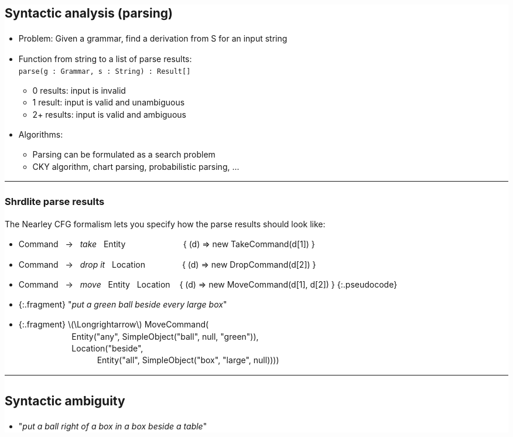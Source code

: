 
## Syntactic analysis (parsing)

- Problem: Given a grammar, find a derivation from S for an input string

- Function from string to a list of parse results:  
  `parse(g : Grammar, s : String) : Result[]`

    - 0 results: input is invalid
    - 1 result: input is valid and unambiguous
    - 2+ results: input is valid and ambiguous

- Algorithms:

    - Parsing can be formulated as a search problem
    - CKY algorithm, chart parsing, probabilistic parsing, ...

---

### Shrdlite parse results

The Nearley CFG formalism lets you specify how the parse results should look like:

- Command   →   *take*   Entity                          { (d) => new TakeCommand(d[1]) }
- Command   →   *drop it*   Location                 { (d) => new DropCommand(d[2]) }
- Command   →   *move*   Entity   Location    { (d) => new MoveCommand(d[1], d[2]) }
{:.pseudocode}


- {:.fragment} "*put a green ball beside every large box*"

- {:.fragment} \\(\Longrightarrow\\)
  MoveCommand(  
                         Entity("any", SimpleObject("ball", null, "green")),  
                         Location("beside",  
                                    Entity("all", SimpleObject("box", "large", null))))

---

## Syntactic ambiguity

- "*put a ball right of a box in a box beside a table*"
